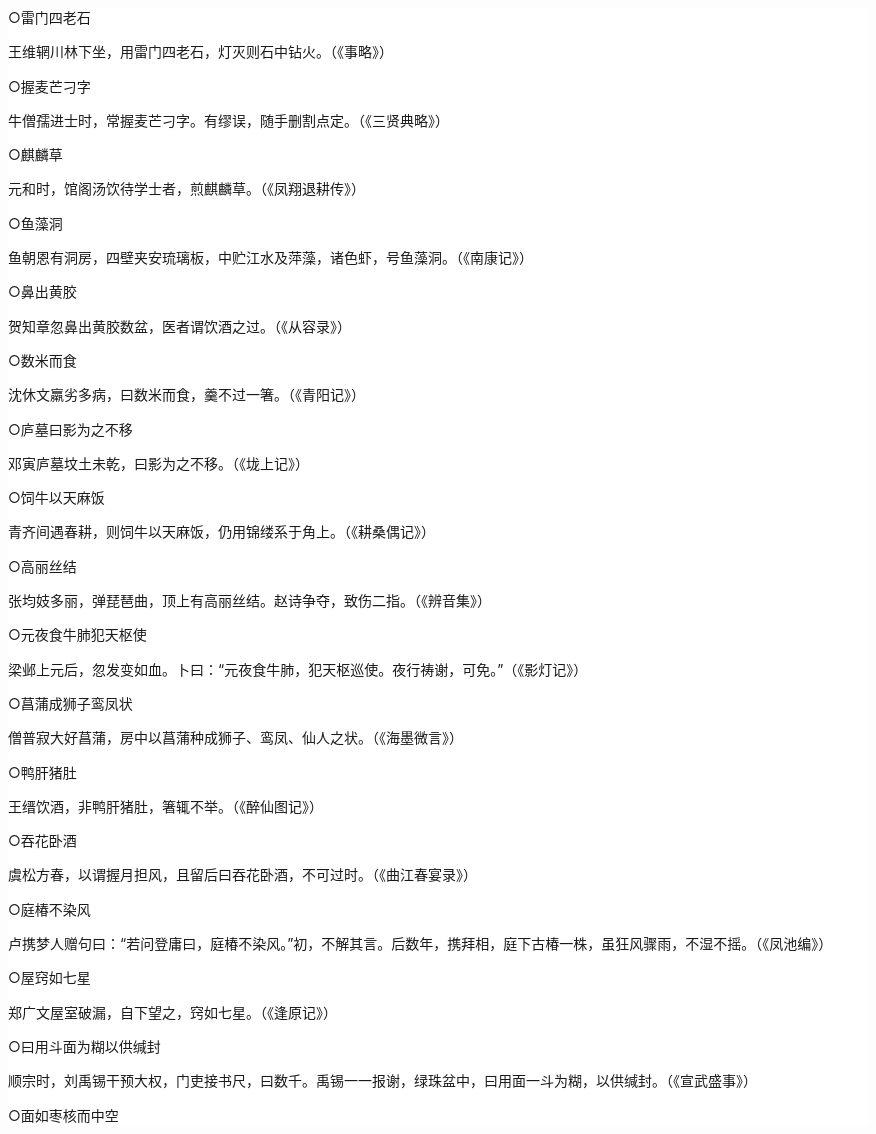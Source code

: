 ○雷门四老石  

王维辋川林下坐，用雷门四老石，灯灭则石中钻火。（《事略》）  

○握麦芒刁字  

牛僧孺进士时，常握麦芒刁字。有缪误，随手删割点定。（《三贤典略》）  

○麒麟草  

元和时，馆阁汤饮待学士者，煎麒麟草。（《凤翔退耕传》）  

○鱼藻洞  

鱼朝恩有洞房，四壁夹安琉璃板，中贮江水及萍藻，诸色虾，号鱼藻洞。（《南康记》）  

○鼻出黄胶  

贺知章忽鼻出黄胶数盆，医者谓饮酒之过。（《从容录》）  

○数米而食  

沈休文羸劣多病，曰数米而食，羹不过一箸。（《青阳记》）  

○庐墓曰影为之不移  

邓寅庐墓坟土未乾，曰影为之不移。（《垅上记》）  

○饲牛以天麻饭  

青齐间遇春耕，则饲牛以天麻饭，仍用锦缕系于角上。（《耕桑偶记》）  

○高丽丝结  

张均妓多丽，弹琵琶曲，顶上有高丽丝结。赵诗争夺，致伤二指。（《辨音集》）  

○元夜食牛肺犯天枢使  

梁邺上元后，忽发变如血。卜曰：“元夜食牛肺，犯天枢巡使。夜行祷谢，可免。”（《影灯记》）  

○菖蒲成狮子鸾凤状  

僧普寂大好菖蒲，房中以菖蒲种成狮子、鸾凤、仙人之状。（《海墨微言》）  

○鸭肝猪肚  

王缙饮酒，非鸭肝猪肚，箸辄不举。（《醉仙图记》）  

○吞花卧酒  

虞松方春，以谓握月担风，且留后曰吞花卧酒，不可过时。（《曲江春宴录》）  

○庭椿不染风  

卢携梦人赠句曰：“若问登庸曰，庭椿不染风。”初，不解其言。后数年，携拜相，庭下古椿一株，虽狂风骤雨，不湿不摇。（《凤池编》）  

○屋窍如七星  

郑广文屋室破漏，自下望之，窍如七星。（《逢原记》）  

○曰用斗面为糊以供缄封  

顺宗时，刘禹锡干预大权，门吏接书尺，曰数千。禹锡一一报谢，绿珠盆中，曰用面一斗为糊，以供缄封。（《宣武盛事》）  

○面如枣核而中空  
